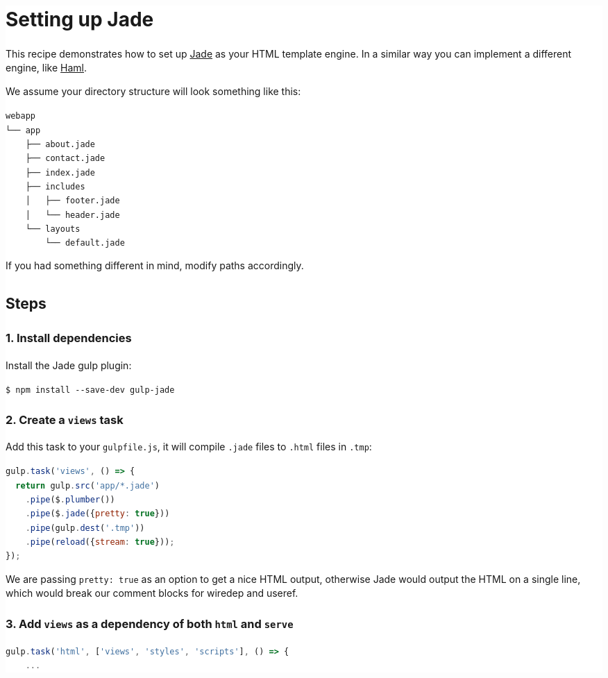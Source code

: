 # Setting up Jade

This recipe demonstrates how to set up [Jade](http://jade-lang.com/) as your HTML template engine. In a similar way you can implement a different engine, like [Haml](http://haml.info/).

We assume your directory structure will look something like this:

```
webapp
└── app
    ├── about.jade
    ├── contact.jade
    ├── index.jade
    ├── includes
    │   ├── footer.jade
    │   └── header.jade
    └── layouts
        └── default.jade
```

If you had something different in mind, modify paths accordingly.

## Steps

### 1. Install dependencies

Install the Jade gulp plugin:

```
$ npm install --save-dev gulp-jade
```

### 2. Create a `views` task

Add this task to your `gulpfile.js`, it will compile `.jade` files to `.html` files in `.tmp`:

```js
gulp.task('views', () => {
  return gulp.src('app/*.jade')
    .pipe($.plumber())
    .pipe($.jade({pretty: true}))
    .pipe(gulp.dest('.tmp'))
    .pipe(reload({stream: true}));
});
```

We are passing `pretty: true` as an option to get a nice HTML output, otherwise Jade would output the HTML on a single line, which would break our comment blocks for wiredep and useref.

### 3. Add `views` as a dependency of both `html` and `serve`

```js
gulp.task('html', ['views', 'styles', 'scripts'], () => {
    ...
```
